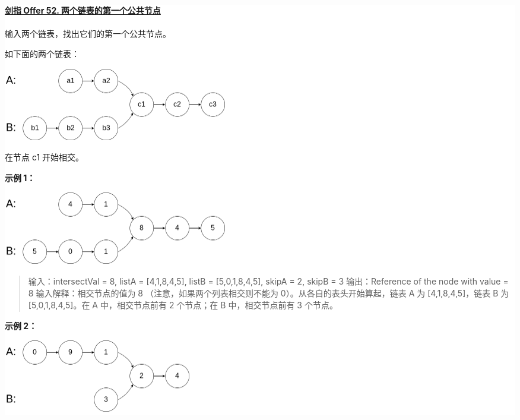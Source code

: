 
#### [剑指 Offer 52. 两个链表的第一个公共节点](https://leetcode-cn.com/problems/liang-ge-lian-biao-de-di-yi-ge-gong-gong-jie-dian-lcof/)

输入两个链表，找出它们的第一个公共节点。

如下面的两个链表：

<img src="img_jz/160_statement.png" style="zoom: 50%;" />

在节点 c1 开始相交。

 **示例 1：**

<img src="img_jz/160_example_1.png" style="zoom:50%;" />

> 输入：intersectVal = 8, listA = [4,1,8,4,5], listB = [5,0,1,8,4,5], skipA = 2, skipB = 3
> 输出：Reference of the node with value = 8
> 输入解释：相交节点的值为 8 （注意，如果两个列表相交则不能为 0）。从各自的表头开始算起，链表 A 为 [4,1,8,4,5]，链表 B 为 [5,0,1,8,4,5]。在 A 中，相交节点前有 2 个节点；在 B 中，相交节点前有 3 个节点。

**示例 2：**

<img src="img_jz/160_example_2.png" style="zoom:50%;" />
